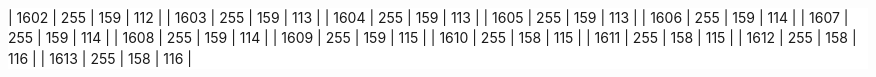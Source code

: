 | 1602 |  255 | 159 | 112 |
| 1603 |  255 | 159 | 113 |
| 1604 |  255 | 159 | 113 |
| 1605 |  255 | 159 | 113 |
| 1606 |  255 | 159 | 114 |
| 1607 |  255 | 159 | 114 |
| 1608 |  255 | 159 | 114 |
| 1609 |  255 | 159 | 115 |
| 1610 |  255 | 158 | 115 |
| 1611 |  255 | 158 | 115 |
| 1612 |  255 | 158 | 116 |
| 1613 |  255 | 158 | 116 |
